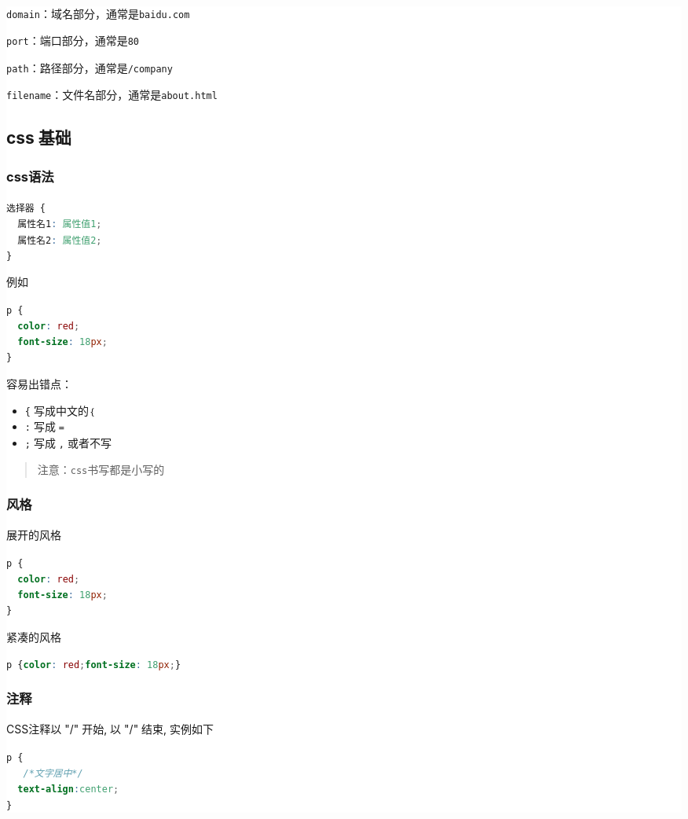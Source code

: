`domain`：域名部分，通常是`baidu.com`

`port`：端口部分，通常是`80`

`path`：路径部分，通常是`/company`

`filename`：文件名部分，通常是`about.html`

## css 基础 

### css语法

```css
选择器 {
  属性名1: 属性值1;
  属性名2: 属性值2;
}
```

例如

```css
p {
  color: red;
  font-size: 18px;
}
```

容易出错点：

- `{` 写成中文的`｛`
- `:` 写成 `=`
- `;` 写成 `,` 或者不写

> 注意：`css`书写都是小写的

### 风格

展开的风格

```css
p {
  color: red;
  font-size: 18px;
}
```

紧凑的风格

```css
p {color: red;font-size: 18px;}
```

### 注释

CSS注释以 "/" 开始, 以 "/" 结束, 实例如下

```css
p {
   /*文字居中*/
  text-align:center;
}
```
